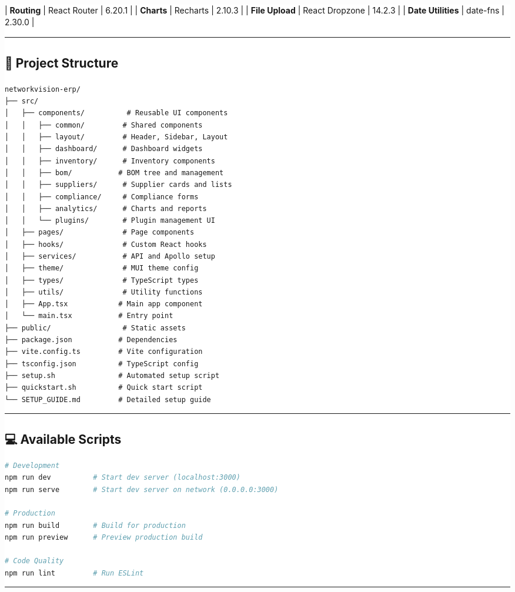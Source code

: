 | **Routing** | React Router | 6.20.1 |
| **Charts** | Recharts | 2.10.3 |
| **File Upload** | React Dropzone | 14.2.3 |
| **Date Utilities** | date-fns | 2.30.0 |

---

## 📁 Project Structure

```
networkvision-erp/
├── src/
│   ├── components/          # Reusable UI components
│   │   ├── common/         # Shared components
│   │   ├── layout/         # Header, Sidebar, Layout
│   │   ├── dashboard/      # Dashboard widgets
│   │   ├── inventory/      # Inventory components
│   │   ├── bom/           # BOM tree and management
│   │   ├── suppliers/      # Supplier cards and lists
│   │   ├── compliance/     # Compliance forms
│   │   ├── analytics/      # Charts and reports
│   │   └── plugins/        # Plugin management UI
│   ├── pages/              # Page components
│   ├── hooks/              # Custom React hooks
│   ├── services/           # API and Apollo setup
│   ├── theme/              # MUI theme config
│   ├── types/              # TypeScript types
│   ├── utils/              # Utility functions
│   ├── App.tsx            # Main app component
│   └── main.tsx           # Entry point
├── public/                 # Static assets
├── package.json           # Dependencies
├── vite.config.ts         # Vite configuration
├── tsconfig.json          # TypeScript config
├── setup.sh               # Automated setup script
├── quickstart.sh          # Quick start script
└── SETUP_GUIDE.md         # Detailed setup guide

```

---

## 💻 Available Scripts

```bash
# Development
npm run dev          # Start dev server (localhost:3000)
npm run serve        # Start dev server on network (0.0.0.0:3000)

# Production
npm run build        # Build for production
npm run preview      # Preview production build

# Code Quality
npm run lint         # Run ESLint
```

---